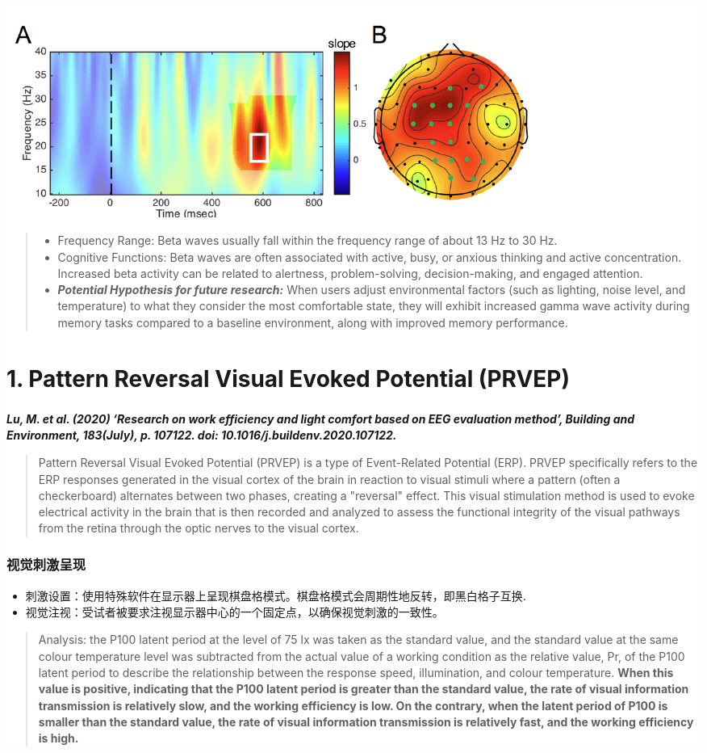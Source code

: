 ![Time-Frequency plot_Beta](image-6.png)
> - Frequency Range: Beta waves usually fall within the frequency range of about 13 Hz to 30 Hz.
> - Cognitive Functions: Beta waves are often associated with active, busy, or anxious thinking and active concentration. Increased beta activity can be related to alertness, problem-solving, decision-making, and engaged attention.
>- ***Potential Hypothesis for future research:*** When users adjust environmental factors (such as lighting, noise level, and temperature) to what they consider the most comfortable state, they will exhibit increased gamma wave activity during memory tasks compared to a baseline environment, along with improved memory performance.
# 1. Pattern Reversal Visual Evoked Potential (PRVEP)
***Lu, M. et al. (2020) ‘Research on work efficiency and light comfort based on EEG evaluation method’, Building and Environment, 183(July), p. 107122. doi: 10.1016/j.buildenv.2020.107122.***
>Pattern Reversal Visual Evoked Potential (PRVEP) is a type of Event-Related Potential (ERP). PRVEP specifically refers to the ERP responses generated in the visual cortex of the brain in reaction to visual stimuli where a pattern (often a checkerboard) alternates between two phases, creating a "reversal" effect. This visual stimulation method is used to evoke electrical activity in the brain that is then recorded and analyzed to assess the functional integrity of the visual pathways from the retina through the optic nerves to the visual cortex.
### 视觉刺激呈现
* 刺激设置：使用特殊软件在显示器上呈现棋盘格模式。棋盘格模式会周期性地反转，即黑白格子互换.
* 视觉注视：受试者被要求注视显示器中心的一个固定点，以确保视觉刺激的一致性。
> Analysis: the P100 latent period at the level of 75 lx was taken as the standard value, and the standard value at the same colour temperature level was subtracted from the actual value of a working condition as the relative value, Pr, of the P100 latent period to describe the relationship between the response speed, illumination, and colour temperature. **When this value is positive, indicating that the P100 latent period is greater than the standard value, the rate of visual information transmission is relatively slow, and the working efficiency is low. On the contrary, when the latent period of P100 is smaller than the standard value, the rate of visual information transmission is relatively fast, and the working efficiency is high.**
